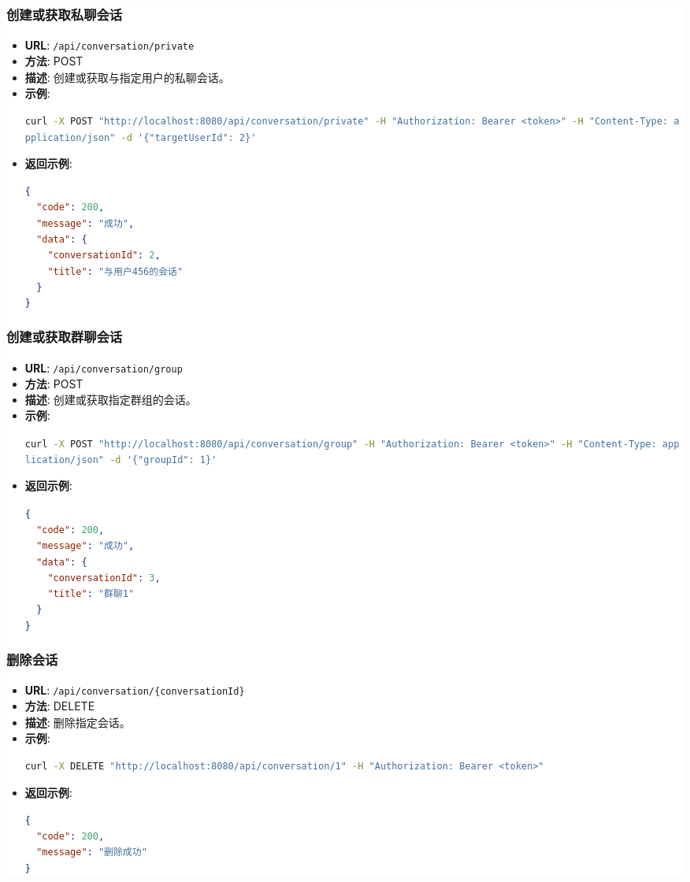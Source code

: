 ### 创建或获取私聊会话
- **URL**: `/api/conversation/private`
- **方法**: POST
- **描述**: 创建或获取与指定用户的私聊会话。
- **示例**:
  ```bash
  curl -X POST "http://localhost:8080/api/conversation/private" -H "Authorization: Bearer <token>" -H "Content-Type: application/json" -d '{"targetUserId": 2}'
  ```
- **返回示例**:
  ```json
  {
    "code": 200,
    "message": "成功",
    "data": {
      "conversationId": 2,
      "title": "与用户456的会话"
    }
  }
  ```

### 创建或获取群聊会话
- **URL**: `/api/conversation/group`
- **方法**: POST
- **描述**: 创建或获取指定群组的会话。
- **示例**:
  ```bash
  curl -X POST "http://localhost:8080/api/conversation/group" -H "Authorization: Bearer <token>" -H "Content-Type: application/json" -d '{"groupId": 1}'
  ```
- **返回示例**:
  ```json
  {
    "code": 200,
    "message": "成功",
    "data": {
      "conversationId": 3,
      "title": "群聊1"
    }
  }
  ```

### 删除会话
- **URL**: `/api/conversation/{conversationId}`
- **方法**: DELETE
- **描述**: 删除指定会话。
- **示例**:
  ```bash
  curl -X DELETE "http://localhost:8080/api/conversation/1" -H "Authorization: Bearer <token>"
  ```
- **返回示例**:
  ```json
  {
    "code": 200,
    "message": "删除成功"
  }
  ```
